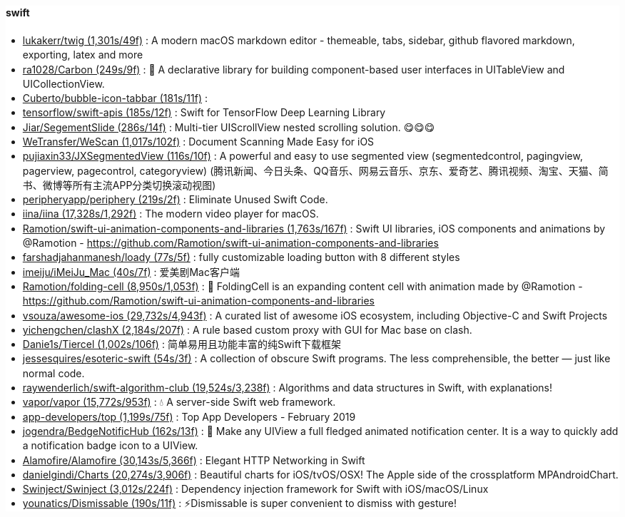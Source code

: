 #### swift
* [lukakerr/twig (1,301s/49f)](https://github.com/lukakerr/twig) : A modern macOS markdown editor - themeable, tabs, sidebar, github flavored markdown, exporting, latex and more
* [ra1028/Carbon (249s/9f)](https://github.com/ra1028/Carbon) : 🚴 A declarative library for building component-based user interfaces in UITableView and UICollectionView.
* [Cuberto/bubble-icon-tabbar (181s/11f)](https://github.com/Cuberto/bubble-icon-tabbar) : 
* [tensorflow/swift-apis (185s/12f)](https://github.com/tensorflow/swift-apis) : Swift for TensorFlow Deep Learning Library
* [Jiar/SegementSlide (286s/14f)](https://github.com/Jiar/SegementSlide) : Multi-tier UIScrollView nested scrolling solution. 😋😋😋
* [WeTransfer/WeScan (1,017s/102f)](https://github.com/WeTransfer/WeScan) : Document Scanning Made Easy for iOS
* [pujiaxin33/JXSegmentedView (116s/10f)](https://github.com/pujiaxin33/JXSegmentedView) : A powerful and easy to use segmented view (segmentedcontrol, pagingview, pagerview, pagecontrol, categoryview) (腾讯新闻、今日头条、QQ音乐、网易云音乐、京东、爱奇艺、腾讯视频、淘宝、天猫、简书、微博等所有主流APP分类切换滚动视图)
* [peripheryapp/periphery (219s/2f)](https://github.com/peripheryapp/periphery) : Eliminate Unused Swift Code.
* [iina/iina (17,328s/1,292f)](https://github.com/iina/iina) : The modern video player for macOS.
* [Ramotion/swift-ui-animation-components-and-libraries (1,763s/167f)](https://github.com/Ramotion/swift-ui-animation-components-and-libraries) : Swift UI libraries, iOS components and animations by @Ramotion - https://github.com/Ramotion/swift-ui-animation-components-and-libraries
* [farshadjahanmanesh/loady (77s/5f)](https://github.com/farshadjahanmanesh/loady) : fully customizable loading button with 8 different styles
* [imeiju/iMeiJu_Mac (40s/7f)](https://github.com/imeiju/iMeiJu_Mac) : 爱美剧Mac客户端
* [Ramotion/folding-cell (8,950s/1,053f)](https://github.com/Ramotion/folding-cell) : 📃 FoldingCell is an expanding content cell with animation made by @Ramotion - https://github.com/Ramotion/swift-ui-animation-components-and-libraries
* [vsouza/awesome-ios (29,732s/4,943f)](https://github.com/vsouza/awesome-ios) : A curated list of awesome iOS ecosystem, including Objective-C and Swift Projects
* [yichengchen/clashX (2,184s/207f)](https://github.com/yichengchen/clashX) : A rule based custom proxy with GUI for Mac base on clash.
* [Danie1s/Tiercel (1,002s/106f)](https://github.com/Danie1s/Tiercel) : 简单易用且功能丰富的纯Swift下载框架
* [jessesquires/esoteric-swift (54s/3f)](https://github.com/jessesquires/esoteric-swift) : A collection of obscure Swift programs. The less comprehensible, the better — just like normal code.
* [raywenderlich/swift-algorithm-club (19,524s/3,238f)](https://github.com/raywenderlich/swift-algorithm-club) : Algorithms and data structures in Swift, with explanations!
* [vapor/vapor (15,772s/953f)](https://github.com/vapor/vapor) : 💧 A server-side Swift web framework.
* [app-developers/top (1,199s/75f)](https://github.com/app-developers/top) : Top App Developers - February 2019
* [jogendra/BedgeNotificHub (162s/13f)](https://github.com/jogendra/BedgeNotificHub) :  Make any UIView a full fledged animated notification center. It is a way to quickly add a notification badge icon to a UIView.
* [Alamofire/Alamofire (30,143s/5,366f)](https://github.com/Alamofire/Alamofire) : Elegant HTTP Networking in Swift
* [danielgindi/Charts (20,274s/3,906f)](https://github.com/danielgindi/Charts) : Beautiful charts for iOS/tvOS/OSX! The Apple side of the crossplatform MPAndroidChart.
* [Swinject/Swinject (3,012s/224f)](https://github.com/Swinject/Swinject) : Dependency injection framework for Swift with iOS/macOS/Linux
* [younatics/Dismissable (190s/11f)](https://github.com/younatics/Dismissable) : ⚡️Dismissable is super convenient to dismiss with gesture!
